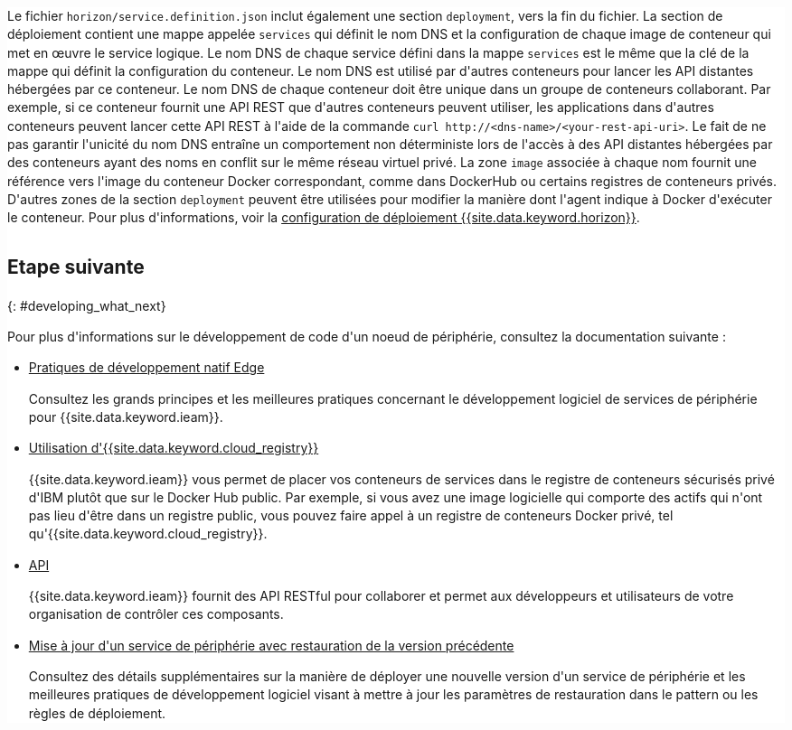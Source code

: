 Le fichier `horizon/service.definition.json` inclut également une section `deployment`, vers la fin du fichier. La section de déploiement contient une mappe appelée `services` qui définit le nom DNS et la configuration de chaque image de conteneur qui met en œuvre le service logique. Le nom DNS de chaque service défini dans la mappe `services` est le même que la clé de la mappe qui définit la configuration du conteneur. Le nom DNS est utilisé par d'autres conteneurs pour lancer les API distantes hébergées par ce conteneur. Le nom DNS de chaque conteneur doit être unique dans un groupe de conteneurs collaborant. Par exemple, si ce conteneur fournit une API REST que d'autres conteneurs peuvent utiliser, les applications dans d'autres conteneurs peuvent lancer cette API REST à l'aide de la commande `curl http://<dns-name>/<your-rest-api-uri>`. Le fait de ne pas garantir l'unicité du nom DNS entraîne un comportement non déterministe lors de l'accès à des API distantes hébergées par des conteneurs ayant des noms en conflit sur le même réseau virtuel privé. La zone `image` associée à chaque nom fournit une référence vers l'image du conteneur Docker correspondant, comme dans DockerHub ou certains registres de conteneurs privés. D'autres zones de la section `deployment` peuvent être utilisées pour modifier la manière dont l'agent indique à Docker d'exécuter le conteneur. Pour plus d'informations, voir la [configuration de déploiement {{site.data.keyword.horizon}}](https://github.com/open-horizon/anax/blob/master/docs/deployment_string.md).

## Etape suivante
{: #developing_what_next}

Pour plus d'informations sur le développement de code d'un noeud de périphérie, consultez la documentation suivante :

* [Pratiques de développement natif Edge](best_practices.md)

   Consultez les grands principes et les meilleures pratiques concernant le développement logiciel de services de périphérie pour {{site.data.keyword.ieam}}.

* [Utilisation d'{{site.data.keyword.cloud_registry}}](container_registry.md)

  {{site.data.keyword.ieam}} vous permet de placer vos conteneurs de services dans le registre de conteneurs sécurisés privé d'IBM plutôt que sur le Docker Hub public. Par exemple, si vous avez une image logicielle qui comporte des actifs qui n'ont pas lieu d'être dans un registre public, vous pouvez faire appel à un registre de conteneurs Docker privé, tel qu'{{site.data.keyword.cloud_registry}}.

* [API](../api/edge_rest_apis.md)

  {{site.data.keyword.ieam}} fournit des API RESTful pour collaborer et permet aux développeurs et utilisateurs de votre organisation de contrôler ces composants.

* [Mise à jour d'un service de périphérie avec restauration de la version précédente](../using_edge_services/service_rollbacks.md)

  Consultez des détails supplémentaires sur la manière de déployer une nouvelle version d'un service de périphérie et les meilleures pratiques de développement logiciel visant à mettre à jour les paramètres de restauration dans le pattern ou les règles de déploiement.
